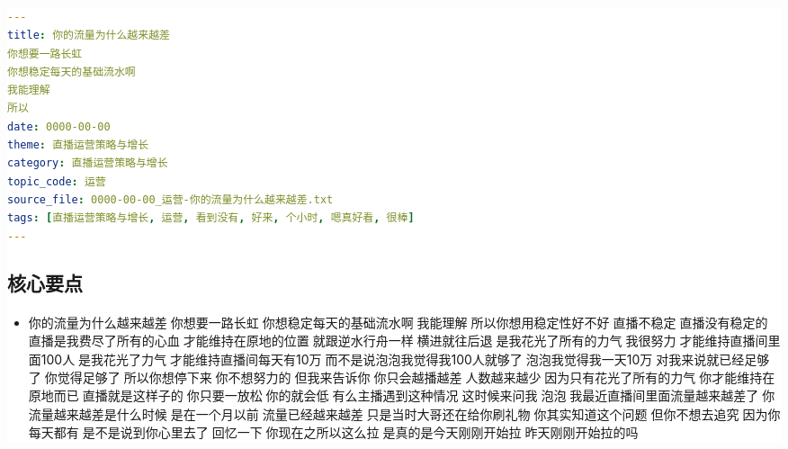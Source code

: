 ```yaml
---
title: 你的流量为什么越来越差
你想要一路长虹
你想稳定每天的基础流水啊
我能理解
所以
date: 0000-00-00
theme: 直播运营策略与增长
category: 直播运营策略与增长
topic_code: 运营
source_file: 0000-00-00_运营-你的流量为什么越来越差.txt
tags: [直播运营策略与增长, 运营, 看到没有, 好来, 个小时, 嗯真好看, 很棒]
---
```


## 核心要点
- 你的流量为什么越来越差
你想要一路长虹
你想稳定每天的基础流水啊
我能理解
所以你想用稳定性好不好
直播不稳定
直播没有稳定的
直播是我费尽了所有的心血
才能维持在原地的位置
就跟逆水行舟一样
横进就往后退
是我花光了所有的力气
我很努力
才能维持直播间里面100人
是我花光了力气
才能维持直播间每天有10万
而不是说泡泡我觉得我100人就够了
泡泡我觉得我一天10万
对我来说就已经足够了
你觉得足够了
所以你想停下来
你不想努力的
但我来告诉你
你只会越播越差
人数越来越少
因为只有花光了所有的力气
你才能维持在原地而已
直播就是这样子的
你只要一放松
你的就会低
有么主播遇到这种情况
这时候来问我
泡泡
我最近直播间里面流量越来越差了
你流量越来越差是什么时候
是在一个月以前
流量已经越来越差
只是当时大哥还在给你刷礼物
你其实知道这个问题
但你不想去追究
因为你每天都有
是不是说到你心里去了
回忆一下
你现在之所以这么拉
是真的是今天刚刚开始拉
昨天刚刚开始拉的吗